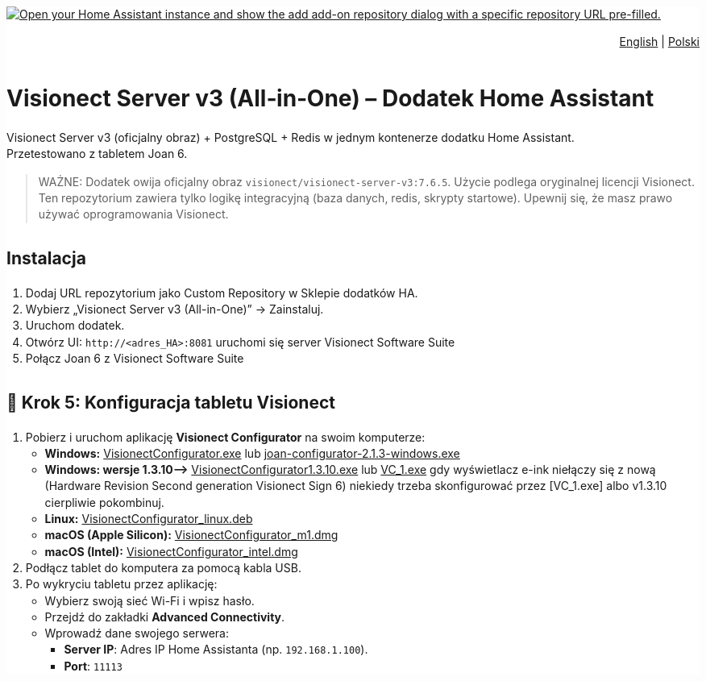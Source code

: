 [![Open your Home Assistant instance and show the add add-on repository dialog with a specific repository URL pre-filled.](https://my.home-assistant.io/badges/supervisor_add_addon_repository.svg)](https://my.home-assistant.io/redirect/supervisor_add_addon_repository/?repository_url=https%3A%2F%2Fgithub.com%2FAdam7411%2Fvisionect-v3-allinone)


<div align="right">
<a href="README.md">English</a> | <a href="README_pl.md">Polski</a>
</div>

# Visionect Server v3 (All‑in‑One) – Dodatek Home Assistant

Visionect Server v3 (oficjalny obraz) + PostgreSQL + Redis w jednym kontenerze dodatku Home Assistant.  
Przetestowano z tabletem Joan 6.

> WAŻNE: Dodatek owija oficjalny obraz `visionect/visionect-server-v3:7.6.5`. Użycie podlega oryginalnej licencji Visionect. Ten repozytorium zawiera tylko logikę integracyjną (baza danych, redis, skrypty startowe). Upewnij się, że masz prawo używać oprogramowania Visionect.

## Instalacja

1. Dodaj URL repozytorium jako Custom Repository w Sklepie dodatków HA.
2. Wybierz „Visionect Server v3 (All-in-One)” → Zainstaluj.
3. Uruchom dodatek.
4. Otwórz UI: `http://<adres_HA>:8081` uruchomi się server Visionect Software Suite
5. Połącz Joan 6 z Visionect Software Suite 

## 📲 Krok 5: Konfiguracja tabletu Visionect

1.  Pobierz i uruchom aplikację **Visionect Configurator** na swoim komputerze:
    *   **Windows:** [VisionectConfigurator.exe](https://files.visionect.com/VisionectConfigurator/VisionectConfigurator.exe) lub [joan-configurator-2.1.3-windows.exe](https://configurator.getjoan.com/download/flavor/joan/latest/windows_64) 
    *   **Windows: wersje 1.3.10-->** [VisionectConfigurator1.3.10.exe](https://files.visionect.com/VisionectConfigurator2.exe) lub [VC_1.exe](https://files.visionect.com/VC_1.exe) gdy wyświetlacz e-ink niełączy się z nową (Hardware Revision Second generation Visionect Sign 6) niekiedy trzeba skonfigurować przez [VC_1.exe] albo v1.3.10 cierpliwie pokombinuj.
    *   **Linux:** [VisionectConfigurator_linux.deb](https://files.visionect.com/VisionectConfigurator/VisionectConfigurator_linux.deb)
    *   **macOS (Apple Silicon):** [VisionectConfigurator_m1.dmg](https://files.visionect.com/VisionectConfigurator/VisionectConfigurator_m1.dmg)
    *   **macOS (Intel):** [VisionectConfigurator_intel.dmg](https://files.visionect.com/VisionectConfigurator/VisionectConfigurator_intel.dmg)
2.  Podłącz tablet do komputera za pomocą kabla USB.
3.  Po wykryciu tabletu przez aplikację:
    *   Wybierz swoją sieć Wi-Fi i wpisz hasło.
    *   Przejdź do zakładki **Advanced Connectivity**.
    *   Wprowadź dane swojego serwera:
        *   **Server IP**: Adres IP Home Assistanta (np. `192.168.1.100`).
        *   **Port**: `11113`
     